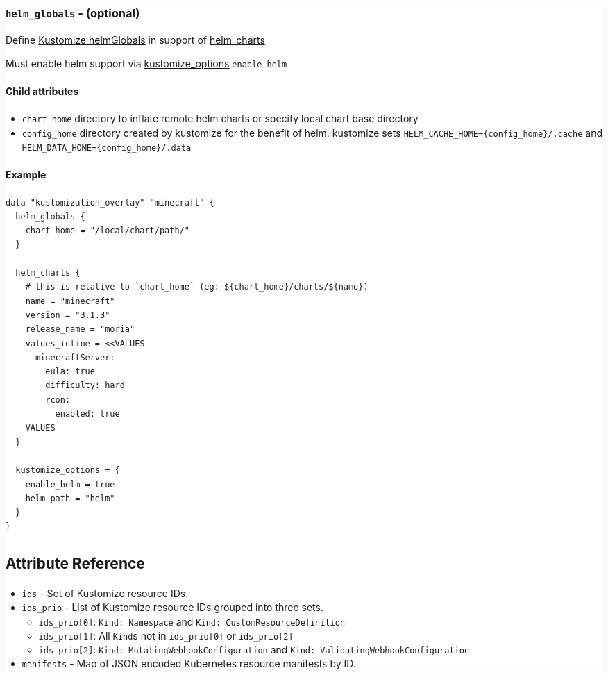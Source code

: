 ### `helm_globals` - (optional)

Define [Kustomize helmGlobals](https://github.com/kubernetes-sigs/kustomize/blob/master/examples/chart.md) in support of [helm_charts](#helm_charts---optional)

Must enable helm support via [kustomize_options](#kustomize_options---optional) `enable_helm`

#### Child attributes

- `chart_home` directory to inflate remote helm charts or specify local chart base directory
- `config_home` directory created by kustomize for the benefit of helm. kustomize sets `HELM_CACHE_HOME={config_home}/.cache` and `HELM_DATA_HOME={config_home}/.data`

#### Example

```hcl
data "kustomization_overlay" "minecraft" {
  helm_globals {
    chart_home = "/local/chart/path/"
  }

  helm_charts {
    # this is relative to `chart_home` (eg: ${chart_home}/charts/${name})
    name = "minecraft"
    version = "3.1.3"
    release_name = "moria"
    values_inline = <<VALUES
      minecraftServer:
        eula: true
        difficulty: hard
        rcon:
          enabled: true
    VALUES
  }

  kustomize_options = {
    enable_helm = true
    helm_path = "helm"
  }
}
```

## Attribute Reference

- `ids` - Set of Kustomize resource IDs.
- `ids_prio` - List of Kustomize resource IDs grouped into three sets.
  - `ids_prio[0]`: `Kind: Namespace` and `Kind: CustomResourceDefinition`
  - `ids_prio[1]`: All `Kind`s not in `ids_prio[0]` or `ids_prio[2]`
  - `ids_prio[2]`: `Kind: MutatingWebhookConfiguration` and `Kind: ValidatingWebhookConfiguration`
- `manifests` - Map of JSON encoded Kubernetes resource manifests by ID.
